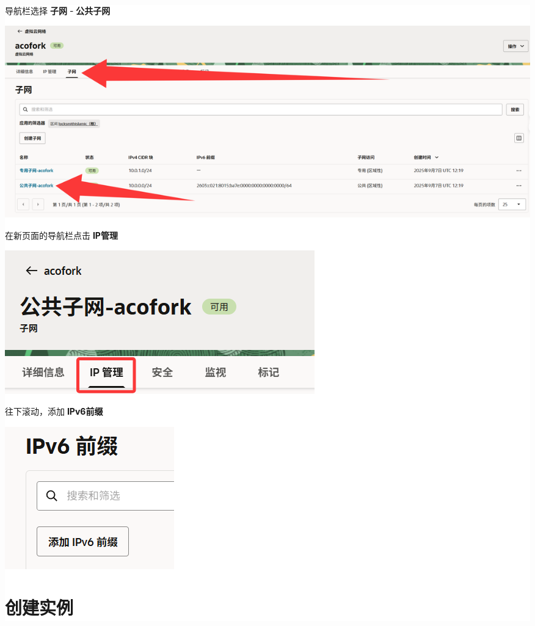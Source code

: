 导航栏选择 **子网** - **公共子网**

![](../assets/images/2025-09-09-06-19-57-image.png)

在新页面的导航栏点击 **IP管理**

![](../assets/images/2025-09-09-06-20-29-image.png)

往下滚动，添加 **IPv6前缀**

![](../assets/images/2025-09-09-06-20-50-image.png)

# 创建实例
